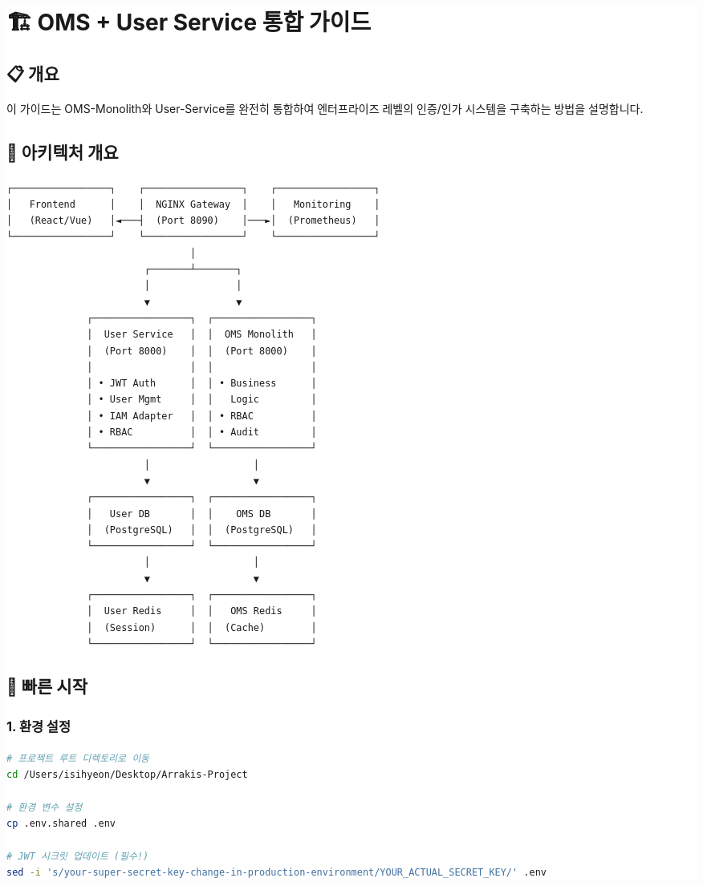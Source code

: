 # 🏗️ OMS + User Service 통합 가이드

## 📋 개요

이 가이드는 OMS-Monolith와 User-Service를 완전히 통합하여 엔터프라이즈 레벨의 인증/인가 시스템을 구축하는 방법을 설명합니다.

## 🎯 아키텍처 개요

```
┌─────────────────┐    ┌─────────────────┐    ┌─────────────────┐
│   Frontend      │    │  NGINX Gateway  │    │   Monitoring    │
│   (React/Vue)   │◄───┤  (Port 8090)    │───►│  (Prometheus)   │
└─────────────────┘    └─────────────────┘    └─────────────────┘
                                │
                        ┌───────┴───────┐
                        │               │
                        ▼               ▼
              ┌─────────────────┐  ┌─────────────────┐
              │  User Service   │  │  OMS Monolith   │
              │  (Port 8000)    │  │  (Port 8000)    │
              │                 │  │                 │
              │ • JWT Auth      │  │ • Business      │
              │ • User Mgmt     │  │   Logic         │
              │ • IAM Adapter   │  │ • RBAC          │
              │ • RBAC          │  │ • Audit         │
              └─────────────────┘  └─────────────────┘
                        │                  │
                        ▼                  ▼
              ┌─────────────────┐  ┌─────────────────┐
              │   User DB       │  │    OMS DB       │
              │  (PostgreSQL)   │  │  (PostgreSQL)   │
              └─────────────────┘  └─────────────────┘
                        │                  │
                        ▼                  ▼
              ┌─────────────────┐  ┌─────────────────┐
              │  User Redis     │  │   OMS Redis     │
              │  (Session)      │  │  (Cache)        │
              └─────────────────┘  └─────────────────┘
```

## 🚀 빠른 시작

### 1. 환경 설정

```bash
# 프로젝트 루트 디렉토리로 이동
cd /Users/isihyeon/Desktop/Arrakis-Project

# 환경 변수 설정
cp .env.shared .env

# JWT 시크릿 업데이트 (필수!)
sed -i 's/your-super-secret-key-change-in-production-environment/YOUR_ACTUAL_SECRET_KEY/' .env
```
